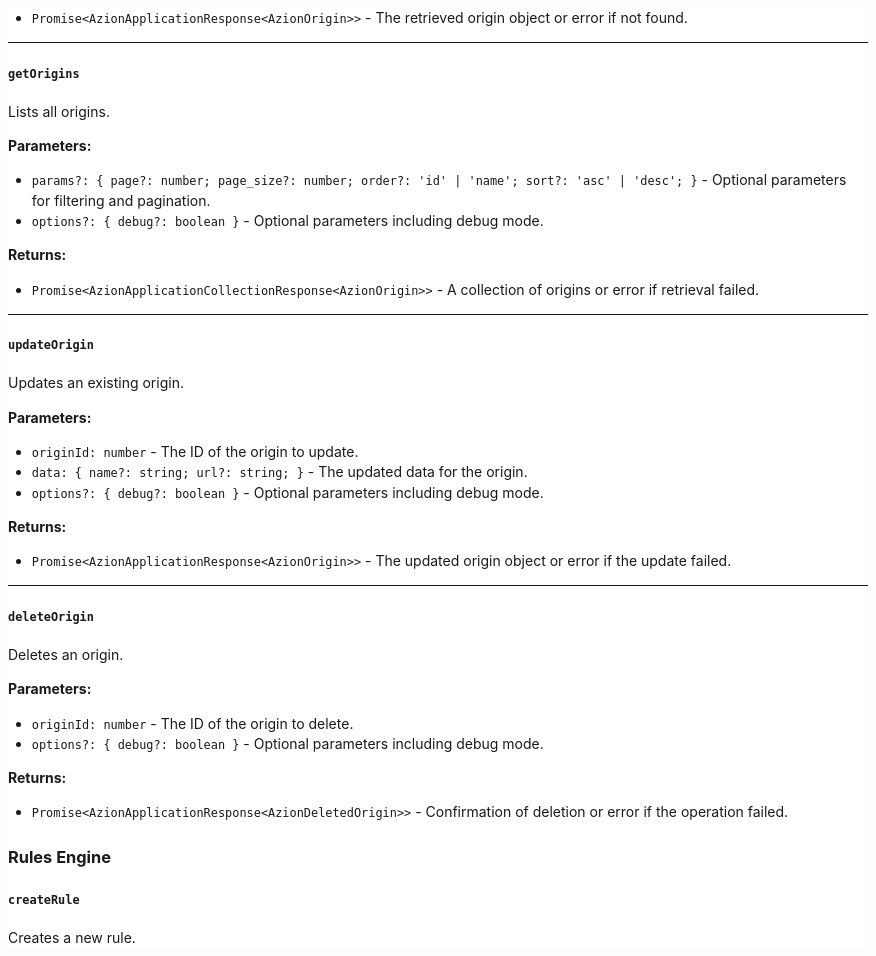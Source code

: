 - `Promise<AzionApplicationResponse<AzionOrigin>>` - The retrieved origin object or error if not found.

---

#### `getOrigins`

Lists all origins.

**Parameters:**

- `params?: { page?: number; page_size?: number; order?: 'id' | 'name'; sort?: 'asc' | 'desc'; }` - Optional parameters for filtering and pagination.
- `options?: { debug?: boolean }` - Optional parameters including debug mode.

**Returns:**

- `Promise<AzionApplicationCollectionResponse<AzionOrigin>>` - A collection of origins or error if retrieval failed.

---

#### `updateOrigin`

Updates an existing origin.

**Parameters:**

- `originId: number` - The ID of the origin to update.
- `data: { name?: string; url?: string; }` - The updated data for the origin.
- `options?: { debug?: boolean }` - Optional parameters including debug mode.

**Returns:**

- `Promise<AzionApplicationResponse<AzionOrigin>>` - The updated origin object or error if the update failed.

---

#### `deleteOrigin`

Deletes an origin.

**Parameters:**

- `originId: number` - The ID of the origin to delete.
- `options?: { debug?: boolean }` - Optional parameters including debug mode.

**Returns:**

- `Promise<AzionApplicationResponse<AzionDeletedOrigin>>` - Confirmation of deletion or error if the operation failed.

### Rules Engine

#### `createRule`

Creates a new rule.
